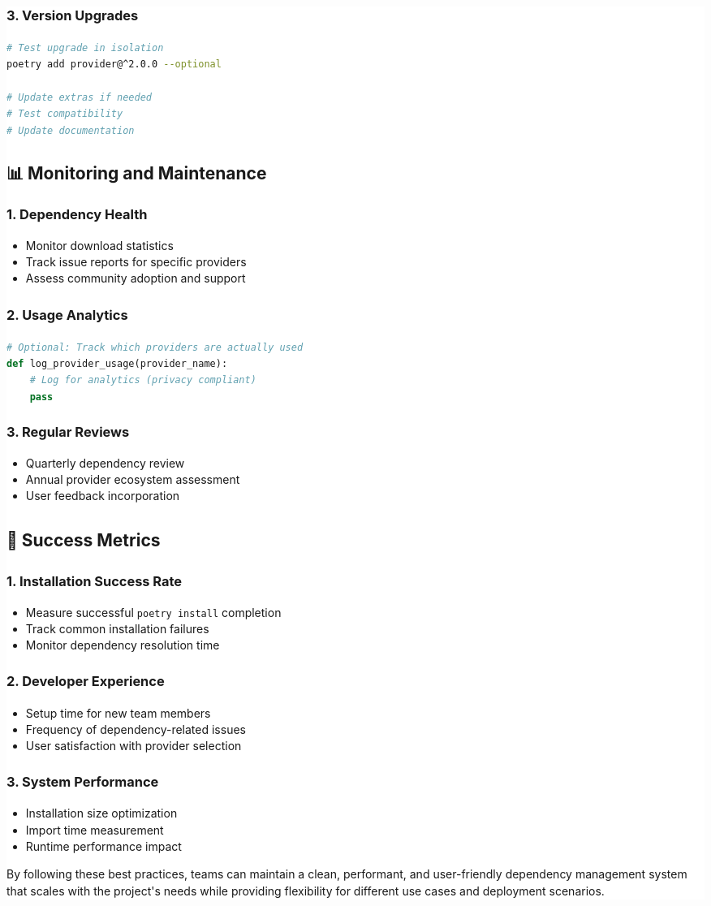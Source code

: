 ### 3. **Version Upgrades**
```bash
# Test upgrade in isolation
poetry add provider@^2.0.0 --optional

# Update extras if needed
# Test compatibility
# Update documentation
```

## 📊 Monitoring and Maintenance

### 1. **Dependency Health**
- Monitor download statistics
- Track issue reports for specific providers
- Assess community adoption and support

### 2. **Usage Analytics**
```python
# Optional: Track which providers are actually used
def log_provider_usage(provider_name):
    # Log for analytics (privacy compliant)
    pass
```

### 3. **Regular Reviews**
- Quarterly dependency review
- Annual provider ecosystem assessment  
- User feedback incorporation

## 🎯 Success Metrics

### 1. **Installation Success Rate**
- Measure successful `poetry install` completion
- Track common installation failures
- Monitor dependency resolution time

### 2. **Developer Experience**
- Setup time for new team members
- Frequency of dependency-related issues
- User satisfaction with provider selection

### 3. **System Performance**
- Installation size optimization
- Import time measurement
- Runtime performance impact

By following these best practices, teams can maintain a clean, performant, and user-friendly dependency management system that scales with the project's needs while providing flexibility for different use cases and deployment scenarios.